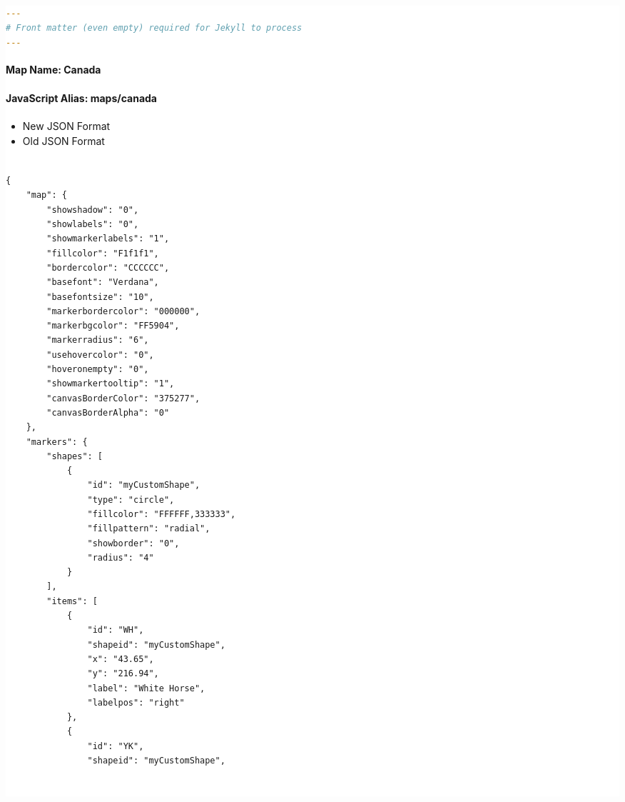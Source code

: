 ```yaml
---
# Front matter (even empty) required for Jekyll to process
---
```


#### Map Name: Canada

#### JavaScript Alias: maps/canada


<div class="code-wrapper">
<ul class='code-tabs'>
    <li class='active'>
        <a data-toggle='new-json'>New JSON Format</a>
    </li>
    <li>
        <a data-toggle='old-json'>Old JSON Format</a>
    </li>
</ul>
<div class='tab-content'>
    
<div class='tab new-json-tab active'>
<pre><code class="language-json">
{
    "map": {
        "showshadow": "0",
        "showlabels": "0",
        "showmarkerlabels": "1",
        "fillcolor": "F1f1f1",
        "bordercolor": "CCCCCC",
        "basefont": "Verdana",
        "basefontsize": "10",
        "markerbordercolor": "000000",
        "markerbgcolor": "FF5904",
        "markerradius": "6",
        "usehovercolor": "0",
        "hoveronempty": "0",
        "showmarkertooltip": "1",
        "canvasBorderColor": "375277",
        "canvasBorderAlpha": "0"
    },
    "markers": {
        "shapes": [
            {
                "id": "myCustomShape",
                "type": "circle",
                "fillcolor": "FFFFFF,333333",
                "fillpattern": "radial",
                "showborder": "0",
                "radius": "4"
            }
        ],
        "items": [
            {
                "id": "WH",
                "shapeid": "myCustomShape",
                "x": "43.65",
                "y": "216.94",
                "label": "White Horse",
                "labelpos": "right"
            },
            {
                "id": "YK",
                "shapeid": "myCustomShape",